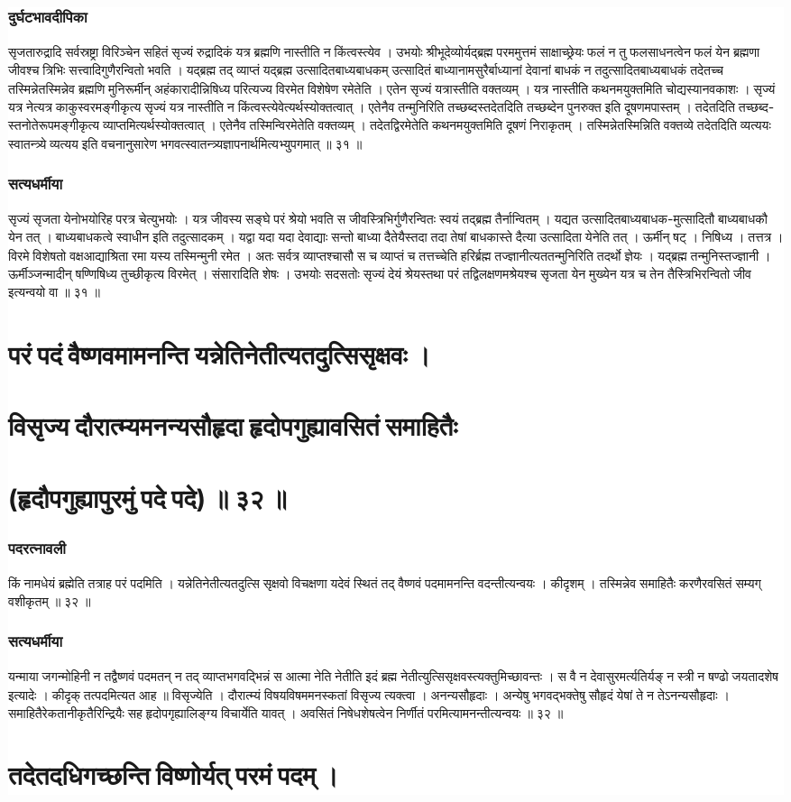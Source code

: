 ### **दुर्घटभावदीपिका**

सृजतारुद्रादि सर्वस्रष्ट्रा विरिञ्चेन सहितं सृज्यं रुद्रादिकं यत्र ब्रह्मणि नास्तीति न किंत्वस्त्येव । उभयोः श्रीभूदेव्योर्यद्ब्रह्म परममुत्तमं साक्षाच्छ्रेयः फलं न तु फलसाधनत्वेन फलं येन ब्रह्मणा जीवश्च त्रिभिः सत्त्वादिगुणैरन्वितो भवति । यद्ब्रह्म तद् व्याप्तं यद्ब्रह्म उत्सादितबाध्यबाधकम् उत्सादितं बाध्यानामसुरैर्बाध्यानां देवानां बाधकं न तदुत्सादितबाध्यबाधकं तदेतच्च तस्मिन्नेतस्मिन्नेव ब्रह्मणि मुनिरूर्मीन् अहंकारादीन्निषिध्य परित्यज्य विरमेत विशेषेण रमेतेति । एतेन सृज्यं यत्रास्तीति वक्तव्यम् । यत्र नास्तीति कथनमयुक्तमिति चोद्यस्यानवकाशः । सृज्यं यत्र नेत्यत्र काकुस्वरमङ्गीकृत्य सृज्यं यत्र नास्तीति न किंत्वस्त्येवेत्यर्थस्योक्तत्वात् । एतेनैव तन्मुनिरिति तच्छब्दस्तदेतदिति तच्छब्देन पुनरुक्त इति दूषणमपास्तम् । तदेतदिति तच्छब्द-स्तनोतेरूपमङ्गीकृत्य व्याप्तमित्यर्थस्योक्तत्वात् । एतेनैव तस्मिन्विरमेतेति वक्तव्यम् । तदेतद्विरमेतेति कथनमयुक्तमिति दूषणं निराकृतम् । तस्मिन्नेतस्मिन्निति वक्तव्ये तदेतदिति व्यत्ययः स्वातन्त्र्ये व्यत्यय इति वचनानुसारेण भगवत्स्वातन्त्र्यज्ञापनार्थमित्यभ्युपगमात् ॥ ३१ ॥

### **सत्यधर्मीया**

सृज्यं सृजता येनोभयोरिह परत्र चेत्युभयोः । यत्र जीवस्य सङ्घे परं श्रेयो भवति स जीवस्त्रिभिर्गुणैरन्वितः स्वयं तद्ब्रह्म तैर्नान्वितम् । यद्यत उत्सादितबाध्यबाधक-मुत्सादितौ बाध्यबाधकौ येन तत् । बाध्यबाधकत्वे स्वाधीन इति तदुत्सादकम् । यद्वा यदा यदा देवाद्याः सन्तो बाध्या दैतेयैस्तदा तदा तेषां बाधकास्ते दैत्या उत्सादिता येनेति तत् । ऊर्मीन् षट् । निषिध्य । तत्तत्र । विरमे विशेषतो वक्षआद्याश्रिता रमा यस्य तस्मिन्मुनी रमेत । अतः सर्वत्र व्याप्तश्चासौ स च व्याप्तं च तत्तच्चेति हरिर्ब्रह्म तज्ज्ञानीत्यततन्मुनिरिति तदर्थो ज्ञेयः । यद्ब्रह्म तन्मुनिस्तज्ज्ञानी । ऊर्मीञ्जन्मादीन् षण्णिषिध्य तुच्छीकृत्य विरमेत् । संसारादिति शेषः । उभयोः सदसतोः सृज्यं देयं श्रेयस्तथा परं तद्विलक्षणमश्रेयश्च सृजता येन मुख्येन यत्र च तेन तैस्त्रिभिरन्वितो जीव इत्यन्वयो वा ॥ ३१ ॥

# **परं पदं वैष्णवमामनन्ति यन्नेतिनेतीत्यतदुत्सिसृक्षवः ।**

# **विसृज्य दौरात्म्यमनन्यसौहृदा हृदोपगुह्यावसितं समाहितैः**

# (**हृदौपगुह्यापुरमुं पदे पदे) ॥ ३२ ॥**

### **पदरत्नावली**

किं नामधेयं ब्रह्मेति तत्राह परं पदमिति । यन्नेतिनेतीत्यतदुत्सि सृक्षवो विचक्षणा यदेवं स्थितं तद् वैष्णवं पदमामनन्ति वदन्तीत्यन्वयः । कीदृशम् । तस्मिन्नेव समाहितैः करणैरवसितं सम्यग् वशीकृतम् ॥ ३२ ॥

### **सत्यधर्मीया**

यन्माया जगन्मोहिनी न तद्वैष्णवं पदमतन् न तद् व्याप्तभगवद्भिन्नं स आत्मा नेति नेतीति इदं ब्रह्म नेतीत्युत्सिसृक्षवस्त्यक्तुमिच्छावन्तः । स वै न देवासुरमर्त्यतिर्यङ् न स्त्री न षण्ढो जयतादशेष इत्यादेः । कीदृक् तत्पदमित्यत आह ॥ विसृज्येति । दौरात्म्यं विषयविषममनस्कतां विसृज्य त्यक्त्वा । अनन्यसौहृदाः । अन्येषु भगवद्भक्तेषु सौहृदं येषां ते न तेऽनन्यसौहृदाः । समाहितैरेकतानीकृतैरिन्द्रियैः सह हृदोपगृह्यालिङ्ग्य विचार्येति यावत् । अवसितं निषेधशेषत्वेन निर्णीतं परमित्यामनन्तीत्यन्वयः ॥ ३२ ॥

# **तदेतदधिगच्छन्ति विष्णोर्यत् परमं पदम् ।**
